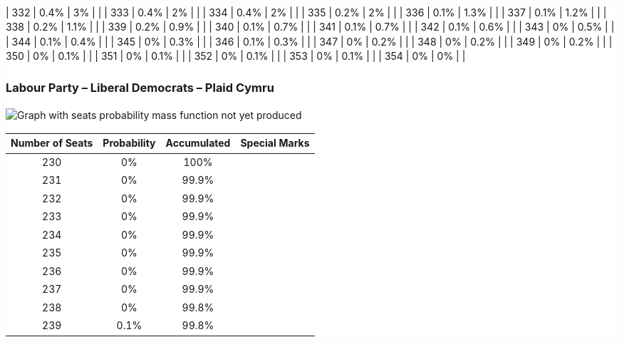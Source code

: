| 332 | 0.4% | 3% |  |
| 333 | 0.4% | 2% |  |
| 334 | 0.4% | 2% |  |
| 335 | 0.2% | 2% |  |
| 336 | 0.1% | 1.3% |  |
| 337 | 0.1% | 1.2% |  |
| 338 | 0.2% | 1.1% |  |
| 339 | 0.2% | 0.9% |  |
| 340 | 0.1% | 0.7% |  |
| 341 | 0.1% | 0.7% |  |
| 342 | 0.1% | 0.6% |  |
| 343 | 0% | 0.5% |  |
| 344 | 0.1% | 0.4% |  |
| 345 | 0% | 0.3% |  |
| 346 | 0.1% | 0.3% |  |
| 347 | 0% | 0.2% |  |
| 348 | 0% | 0.2% |  |
| 349 | 0% | 0.2% |  |
| 350 | 0% | 0.1% |  |
| 351 | 0% | 0.1% |  |
| 352 | 0% | 0.1% |  |
| 353 | 0% | 0.1% |  |
| 354 | 0% | 0% |  |

### Labour Party – Liberal Democrats – Plaid Cymru

![Graph with seats probability mass function not yet produced](2018-11-12-KantarPublic-coalitions-seats-pmf-lab–libdem–pc.png "Seats Probability Mass Function")

| Number of Seats | Probability | Accumulated | Special Marks |
|:---------------:|:-----------:|:-----------:|:-------------:|
| 230 | 0% | 100% |  |
| 231 | 0% | 99.9% |  |
| 232 | 0% | 99.9% |  |
| 233 | 0% | 99.9% |  |
| 234 | 0% | 99.9% |  |
| 235 | 0% | 99.9% |  |
| 236 | 0% | 99.9% |  |
| 237 | 0% | 99.9% |  |
| 238 | 0% | 99.8% |  |
| 239 | 0.1% | 99.8% |  |